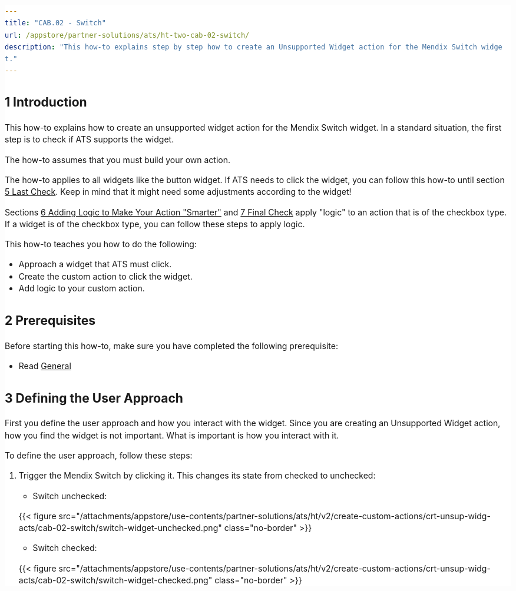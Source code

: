 ```yaml
---
title: "CAB.02 - Switch"
url: /appstore/partner-solutions/ats/ht-two-cab-02-switch/
description: "This how-to explains step by step how to create an Unsupported Widget action for the Mendix Switch widget."
---
```


## 1 Introduction

This how-to explains how to create an unsupported widget action for the Mendix Switch widget. In a standard situation, the first step is to check if ATS supports the widget.

The how-to assumes that you must build your own action. 

The how-to applies to all widgets like the button widget. If ATS needs to click the widget, you can follow this how-to until section [5 Last Check](#LastCheck). Keep in mind that it might need some adjustments according to the widget!

Sections [6 Adding Logic to Make Your Action "Smarter"](#AddingLogic) and [7 Final Check](#FinalCheck) apply "logic" to an action that is of the checkbox type. If a widget is of the checkbox type, you can follow these steps to apply logic. 

This how-to teaches you how to do the following:

* Approach a widget that ATS must click.
* Create the custom action to click the widget.
* Add logic to your custom action.

## 2 Prerequisites

Before starting this how-to, make sure you have completed the following prerequisite:

* Read [General](/appstore/partner-solutions/ats/ht-two-custom-action-general/)

## 3 Defining the User Approach

First you define the user approach and how you interact with the widget. Since you are creating an Unsupported Widget action, how you find the widget is not important. What is important is how you interact with it.

To define the user approach, follow these steps:

1. Trigger the Mendix Switch by clicking it. This changes its state from checked to unchecked:

    * Switch unchecked:

    {{< figure src="/attachments/appstore/use-contents/partner-solutions/ats/ht/v2/create-custom-actions/crt-unsup-widg-acts/cab-02-switch/switch-widget-unchecked.png" class="no-border" >}}

    * Switch checked:

    {{< figure src="/attachments/appstore/use-contents/partner-solutions/ats/ht/v2/create-custom-actions/crt-unsup-widg-acts/cab-02-switch/switch-widget-checked.png" class="no-border" >}}
